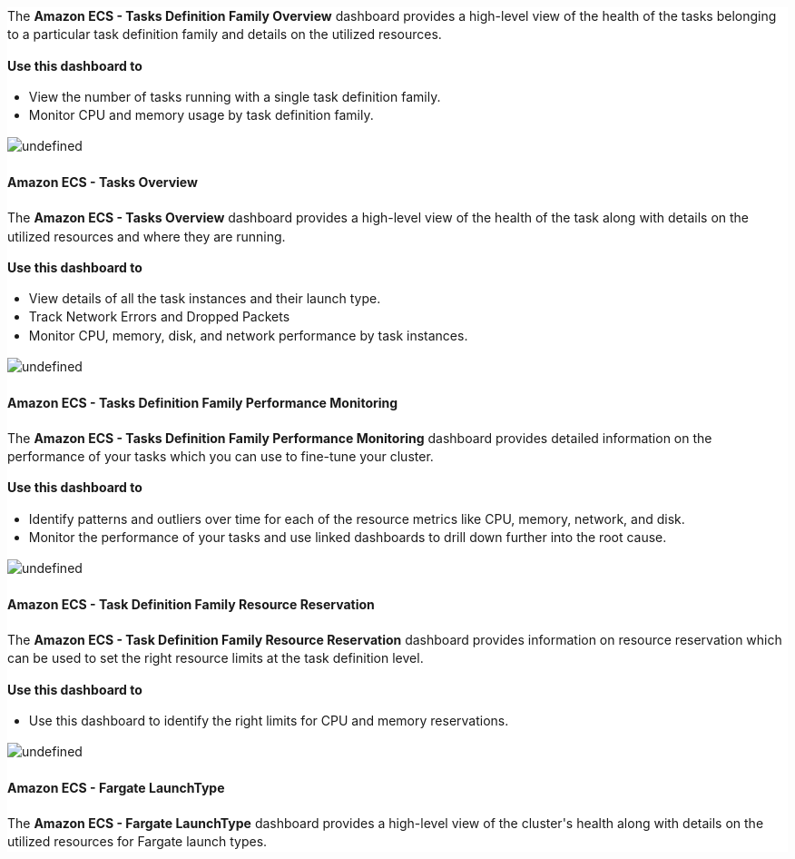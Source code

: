 The **Amazon ECS - Tasks Definition Family Overview** dashboard provides a high-level view of the health of the tasks belonging to a particular task definition family and details on the utilized resources.

**Use this dashboard to**

-   View the number of tasks running with a single task definition family.
-   Monitor CPU and memory usage by task definition family.

![undefined](https://sumologic-app-data-v2.s3.amazonaws.com/dashboards/Amazon-ECS-Container-Insights/Amazon-ECS-Tasks-Definition-Family-Overview.png)

#### Amazon ECS - Tasks Overview

The **Amazon ECS - Tasks Overview** dashboard provides a high-level view of the health of the task along with details on the utilized resources and where they are running.

**Use this dashboard to**

-   View details of all the task instances and their launch type.
-   Track Network Errors and Dropped Packets
-   Monitor CPU, memory, disk, and network performance by task instances.

![undefined](https://sumologic-app-data-v2.s3.amazonaws.com/dashboards/Amazon-ECS-Container-Insights/Amazon-ECS-Tasks-Overview.png)

#### Amazon ECS - Tasks Definition Family Performance Monitoring

The **Amazon ECS - Tasks Definition Family Performance Monitoring** dashboard provides detailed information on the performance of your tasks which you can use to fine-tune your cluster.

**Use this dashboard to**

-   Identify patterns and outliers over time for each of the resource metrics like CPU, memory, network, and disk.
-   Monitor the performance of your tasks and use linked dashboards to drill down further into the root cause.

![undefined](https://sumologic-app-data-v2.s3.amazonaws.com/dashboards/Amazon-ECS-Container-Insights/Amazon-ECS-Tasks-Definition-Family-Performance-Monitoring.png)

#### Amazon ECS - Task Definition Family Resource Reservation

The **Amazon ECS - Task Definition Family Resource Reservation** dashboard provides information on resource reservation which can be used to set the right resource limits at the task definition level.

**Use this dashboard to** 

-   Use this dashboard to identify the right limits for CPU and memory reservations.

![undefined](https://sumologic-app-data-v2.s3.amazonaws.com/dashboards/Amazon-ECS-Container-Insights/Amazon-ECS-Task-Definition-Family-Resource-Reservation.png)

#### Amazon ECS - Fargate LaunchType

The **Amazon ECS - Fargate LaunchType** dashboard provides a high-level view of the cluster's health along with details on the utilized resources for Fargate launch types.
